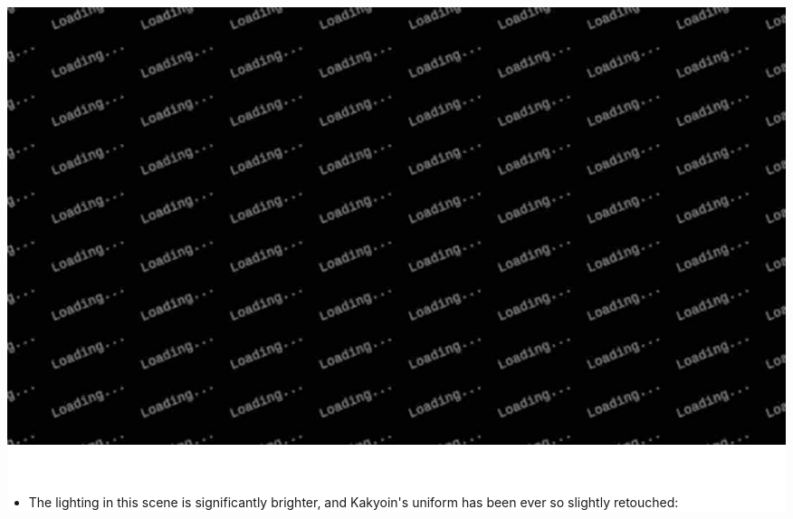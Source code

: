  <img width="100%" height="100%" class="lazyload" src="./../images/loading.jpg"
 data-src="./../images/SC46/bd-00918-1090px.jpg"
 data-srcset="./../images/SC46/bd-00918-512px.jpg 512w,
 ./../images/SC46/bd-00918-768px.jpg 768w,
 ./../images/SC46/bd-00918-1090px.jpg 1090w"
 sizes="(min-width: 1218px) 1090px,
 (min-width: 768px) 87vw,
 89vw" />
</div>

<br>

- The lighting in this scene is significantly brighter, and Kakyoin's uniform has been ever so slightly retouched:

<div id="container1" class="twentytwenty-container">